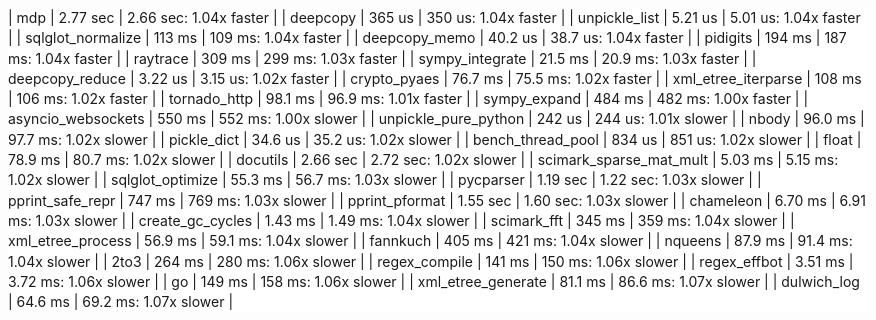 | mdp                        | 2.77 sec                                               | 2.66 sec: 1.04x faster                                               |
| deepcopy                   | 365 us                                                 | 350 us: 1.04x faster                                                 |
| unpickle_list              | 5.21 us                                                | 5.01 us: 1.04x faster                                                |
| sqlglot_normalize          | 113 ms                                                 | 109 ms: 1.04x faster                                                 |
| deepcopy_memo              | 40.2 us                                                | 38.7 us: 1.04x faster                                                |
| pidigits                   | 194 ms                                                 | 187 ms: 1.04x faster                                                 |
| raytrace                   | 309 ms                                                 | 299 ms: 1.03x faster                                                 |
| sympy_integrate            | 21.5 ms                                                | 20.9 ms: 1.03x faster                                                |
| deepcopy_reduce            | 3.22 us                                                | 3.15 us: 1.02x faster                                                |
| crypto_pyaes               | 76.7 ms                                                | 75.5 ms: 1.02x faster                                                |
| xml_etree_iterparse        | 108 ms                                                 | 106 ms: 1.02x faster                                                 |
| tornado_http               | 98.1 ms                                                | 96.9 ms: 1.01x faster                                                |
| sympy_expand               | 484 ms                                                 | 482 ms: 1.00x faster                                                 |
| asyncio_websockets         | 550 ms                                                 | 552 ms: 1.00x slower                                                 |
| unpickle_pure_python       | 242 us                                                 | 244 us: 1.01x slower                                                 |
| nbody                      | 96.0 ms                                                | 97.7 ms: 1.02x slower                                                |
| pickle_dict                | 34.6 us                                                | 35.2 us: 1.02x slower                                                |
| bench_thread_pool          | 834 us                                                 | 851 us: 1.02x slower                                                 |
| float                      | 78.9 ms                                                | 80.7 ms: 1.02x slower                                                |
| docutils                   | 2.66 sec                                               | 2.72 sec: 1.02x slower                                               |
| scimark_sparse_mat_mult    | 5.03 ms                                                | 5.15 ms: 1.02x slower                                                |
| sqlglot_optimize           | 55.3 ms                                                | 56.7 ms: 1.03x slower                                                |
| pycparser                  | 1.19 sec                                               | 1.22 sec: 1.03x slower                                               |
| pprint_safe_repr           | 747 ms                                                 | 769 ms: 1.03x slower                                                 |
| pprint_pformat             | 1.55 sec                                               | 1.60 sec: 1.03x slower                                               |
| chameleon                  | 6.70 ms                                                | 6.91 ms: 1.03x slower                                                |
| create_gc_cycles           | 1.43 ms                                                | 1.49 ms: 1.04x slower                                                |
| scimark_fft                | 345 ms                                                 | 359 ms: 1.04x slower                                                 |
| xml_etree_process          | 56.9 ms                                                | 59.1 ms: 1.04x slower                                                |
| fannkuch                   | 405 ms                                                 | 421 ms: 1.04x slower                                                 |
| nqueens                    | 87.9 ms                                                | 91.4 ms: 1.04x slower                                                |
| 2to3                       | 264 ms                                                 | 280 ms: 1.06x slower                                                 |
| regex_compile              | 141 ms                                                 | 150 ms: 1.06x slower                                                 |
| regex_effbot               | 3.51 ms                                                | 3.72 ms: 1.06x slower                                                |
| go                         | 149 ms                                                 | 158 ms: 1.06x slower                                                 |
| xml_etree_generate         | 81.1 ms                                                | 86.6 ms: 1.07x slower                                                |
| dulwich_log                | 64.6 ms                                                | 69.2 ms: 1.07x slower                                                |